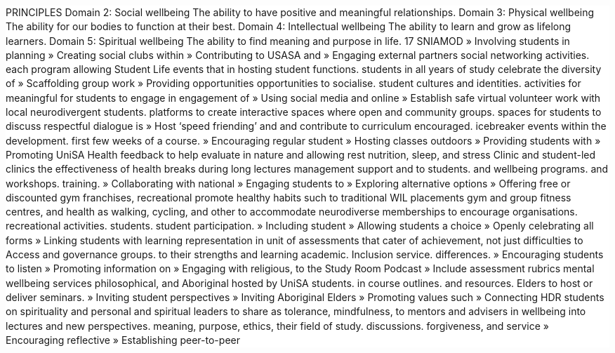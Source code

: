 PRINCIPLES
Domain 2: Social wellbeing
The ability to have positive
and meaningful relationships.
Domain 3: Physical
wellbeing
The ability for our bodies to
function at their best.
Domain 4: Intellectual
wellbeing
The ability to learn and grow
as lifelong learners.
Domain 5: Spiritual
wellbeing
The ability to find meaning
and purpose in life.
17
SNIAMOD
» Involving students in planning » Creating social clubs within » Contributing to USASA and » Engaging external partners
social networking activities. each program allowing Student Life events that in hosting student functions.
students in all years of study celebrate the diversity of
» Scaffolding group work » Providing opportunities
opportunities to socialise. student cultures and identities.
activities for meaningful for students to engage in
engagement of » Using social media and online » Establish safe virtual volunteer work with local
neurodivergent students. platforms to create interactive spaces where open and community groups.
spaces for students to discuss respectful dialogue is
» Host ‘speed friending’ and
and contribute to curriculum encouraged.
icebreaker events within the
development.
first few weeks of a course.
» Encouraging regular student » Hosting classes outdoors » Providing students with » Promoting UniSA Health
feedback to help evaluate in nature and allowing rest nutrition, sleep, and stress Clinic and student-led clinics
the effectiveness of health breaks during long lectures management support and to students.
and wellbeing programs. and workshops. training.
» Collaborating with national
» Engaging students to » Exploring alternative options » Offering free or discounted gym franchises, recreational
promote healthy habits such to traditional WIL placements gym and group fitness centres, and health
as walking, cycling, and other to accommodate neurodiverse memberships to encourage organisations.
recreational activities. students. student participation.
» Including student » Allowing students a choice » Openly celebrating all forms » Linking students with learning
representation in unit of assessments that cater of achievement, not just difficulties to Access and
governance groups. to their strengths and learning academic. Inclusion service.
differences.
» Encouraging students to listen » Promoting information on » Engaging with religious,
to the Study Room Podcast » Include assessment rubrics mental wellbeing services philosophical, and Aboriginal
hosted by UniSA students. in course outlines. and resources. Elders to host or deliver
seminars.
» Inviting student perspectives » Inviting Aboriginal Elders » Promoting values such » Connecting HDR students
on spirituality and personal and spiritual leaders to share as tolerance, mindfulness, to mentors and advisers in
wellbeing into lectures and new perspectives. meaning, purpose, ethics, their field of study.
discussions. forgiveness, and service
» Encouraging reflective » Establishing peer-to-peer